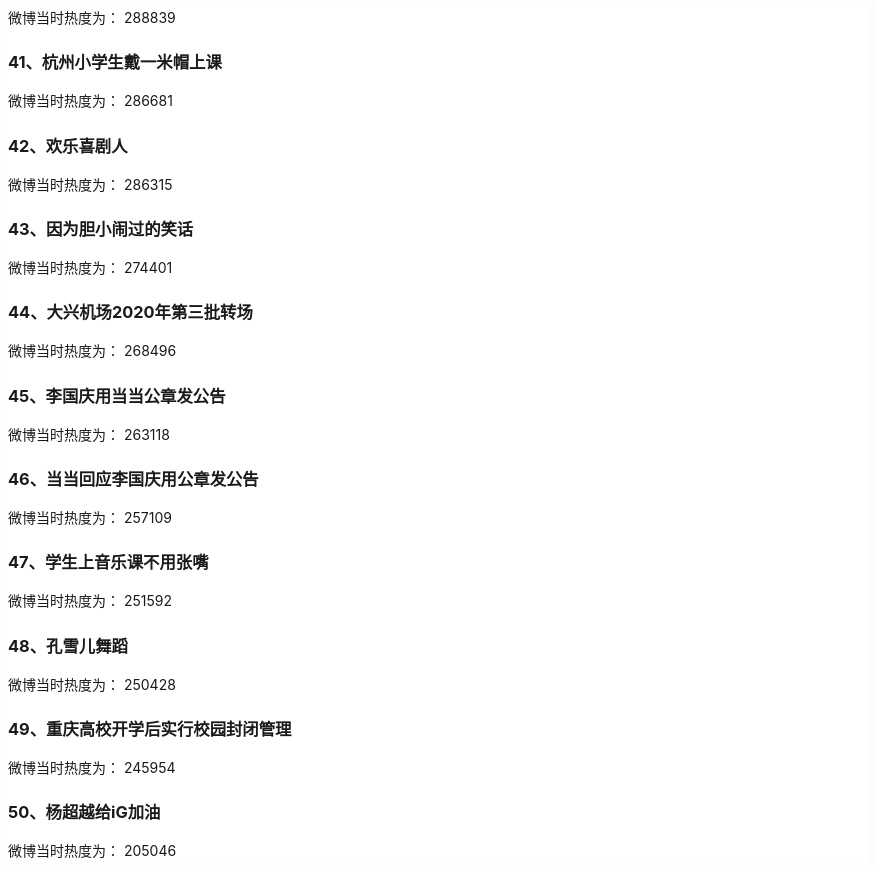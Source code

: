 微博当时热度为： 288839

### 41、杭州小学生戴一米帽上课

微博当时热度为： 286681

### 42、欢乐喜剧人

微博当时热度为： 286315

### 43、因为胆小闹过的笑话

微博当时热度为： 274401

### 44、大兴机场2020年第三批转场

微博当时热度为： 268496

### 45、李国庆用当当公章发公告

微博当时热度为： 263118

### 46、当当回应李国庆用公章发公告

微博当时热度为： 257109

### 47、学生上音乐课不用张嘴

微博当时热度为： 251592

### 48、孔雪儿舞蹈

微博当时热度为： 250428

### 49、重庆高校开学后实行校园封闭管理

微博当时热度为： 245954

### 50、杨超越给iG加油

微博当时热度为： 205046

